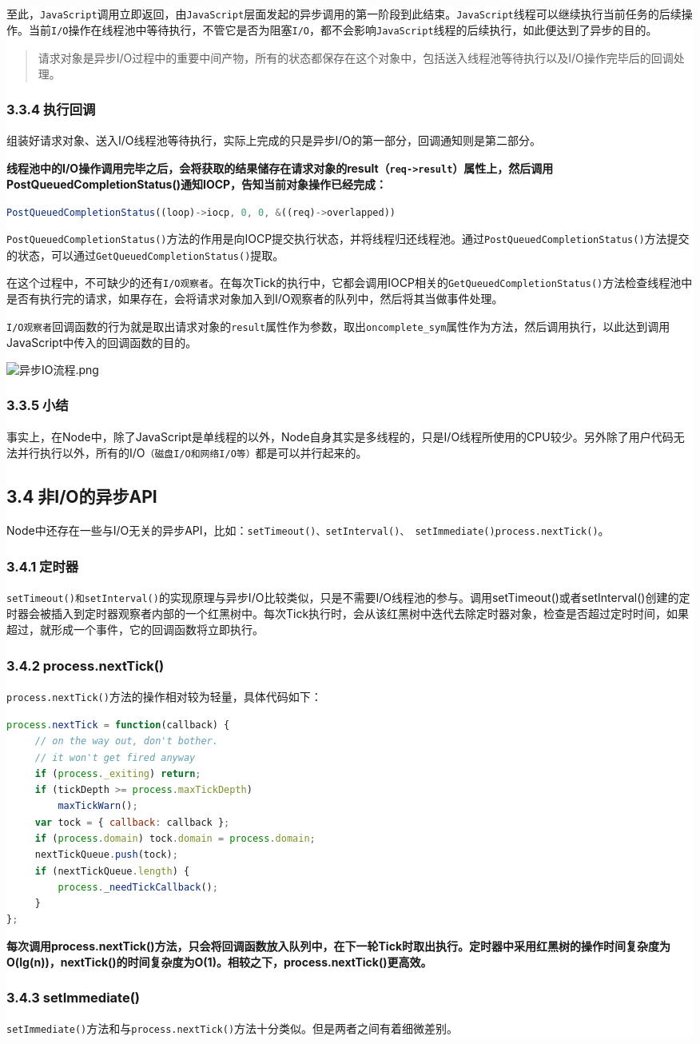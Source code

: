至此，`JavaScript`调用立即返回，由`JavaScript`层面发起的异步调用的第一阶段到此结束。`JavaScript`线程可以继续执行当前任务的后续操作。当前`I/O`操作在线程池中等待执行，不管它是否为阻塞`I/O`，都不会影响`JavaScript`线程的后续执行，如此便达到了异步的目的。
> 请求对象是异步I/O过程中的重要中间产物，所有的状态都保存在这个对象中，包括送入线程池等待执行以及I/O操作完毕后的回调处理。
### 3.3.4 执行回调
组装好请求对象、送入I/O线程池等待执行，实际上完成的只是异步I/O的第一部分，回调通知则是第二部分。

**线程池中的I/O操作调用完毕之后，会将获取的结果储存在请求对象的result（`req->result`）属性上，然后调用PostQueuedCompletionStatus()通知IOCP，告知当前对象操作已经完成：**

```js
PostQueuedCompletionStatus((loop)->iocp, 0, 0, &((req)->overlapped)) 
```
`PostQueuedCompletionStatus()`方法的作用是向IOCP提交执行状态，并将线程归还线程池。通过`PostQueuedCompletionStatus()`方法提交的状态，可以通过`GetQueuedCompletionStatus()`提取。

在这个过程中，不可缺少的还有`I/O观察者`。在每次Tick的执行中，它都会调用IOCP相关的`GetQueuedCompletionStatus()`方法检查线程池中是否有执行完的请求，如果存在，会将请求对象加入到I/O观察者的队列中，然后将其当做事件处理。

`I/O观察者`回调函数的行为就是取出请求对象的`result`属性作为参数，取出`oncomplete_sym`属性作为方法，然后调用执行，以此达到调用JavaScript中传入的回调函数的目的。

![异步IO流程.png](https://p3-juejin.byteimg.com/tos-cn-i-k3u1fbpfcp/a2f2926536e941ebb079aef6d7de72f9~tplv-k3u1fbpfcp-watermark.image)
### 3.3.5 小结
事实上，在Node中，除了JavaScript是单线程的以外，Node自身其实是多线程的，只是I/O线程所使用的CPU较少。另外除了用户代码无法并行执行以外，所有的I/O`（磁盘I/O和网络I/O等）`都是可以并行起来的。
## 3.4 非I/O的异步API
Node中还存在一些与I/O无关的异步API，比如：`setTimeout()、setInterval()、
setImmediate()֖process.nextTick()`。
### 3.4.1 定时器

`setTimeout()和setInterval()`的实现原理与异步I/O比较类似，只是不需要I/O线程池的参与。调用setTimeout()或者setInterval()创建的定时器会被插入到定时器观察者内部的一个红黑树中。每次Tick执行时，会从该红黑树中迭代去除定时器对象，检查是否超过定时时间，如果超过，就形成一个事件，它的回调函数将立即执行。

### 3.4.2 process.nextTick()
`process.nextTick()`方法的操作相对较为轻量，具体代码如下：

```js
process.nextTick = function(callback) {
     // on the way out, don't bother.
     // it won't get fired anyway
     if (process._exiting) return;
     if (tickDepth >= process.maxTickDepth)
         maxTickWarn();
     var tock = { callback: callback };
     if (process.domain) tock.domain = process.domain;
     nextTickQueue.push(tock);
     if (nextTickQueue.length) {
         process._needTickCallback();
     }
}; 
```
**每次调用process.nextTick()方法，只会将回调函数放入队列中，在下一轮Tick时取出执行。定时器中采用红黑树的操作时间复杂度为O(lg(n))，nextTick()的时间复杂度为O(1)。相较之下，process.nextTick()更高效。**
### 3.4.3 setImmediate()
`setImmediate()`方法和与`process.nextTick()`方法十分类似。但是两者之间有着细微差别。
